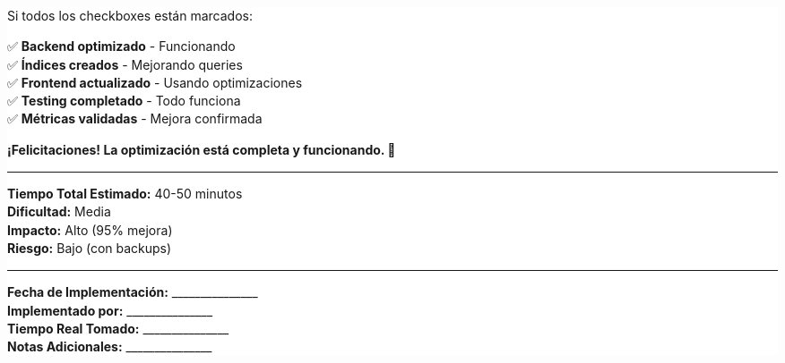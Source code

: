 Si todos los checkboxes están marcados:

✅ **Backend optimizado** - Funcionando  
✅ **Índices creados** - Mejorando queries  
✅ **Frontend actualizado** - Usando optimizaciones  
✅ **Testing completado** - Todo funciona  
✅ **Métricas validadas** - Mejora confirmada  

**¡Felicitaciones! La optimización está completa y funcionando. 🚀**

---

**Tiempo Total Estimado:** 40-50 minutos  
**Dificultad:** Media  
**Impacto:** Alto (95% mejora)  
**Riesgo:** Bajo (con backups)

---

**Fecha de Implementación:** _______________  
**Implementado por:** _______________  
**Tiempo Real Tomado:** _______________  
**Notas Adicionales:** _______________
